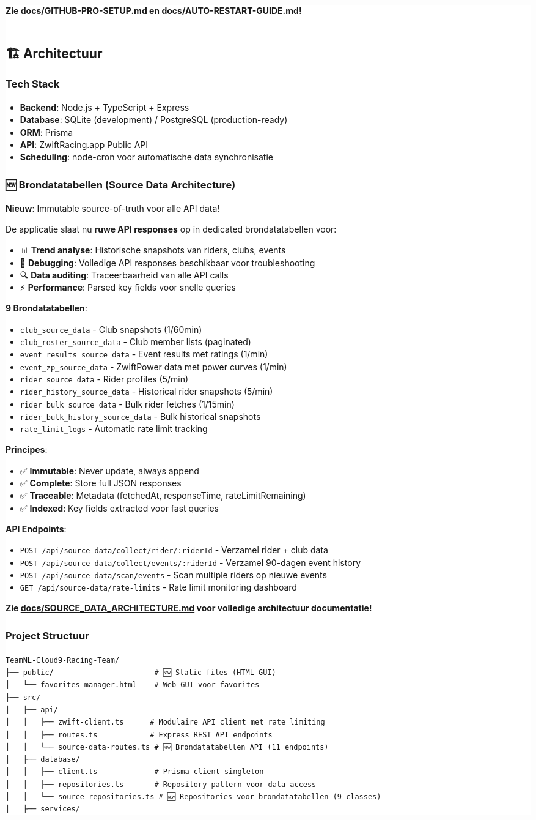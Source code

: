 **Zie [docs/GITHUB-PRO-SETUP.md](docs/GITHUB-PRO-SETUP.md) en [docs/AUTO-RESTART-GUIDE.md](docs/AUTO-RESTART-GUIDE.md)!**

---

## 🏗️ Architectuur

### Tech Stack
- **Backend**: Node.js + TypeScript + Express
- **Database**: SQLite (development) / PostgreSQL (production-ready)
- **ORM**: Prisma
- **API**: ZwiftRacing.app Public API
- **Scheduling**: node-cron voor automatische data synchronisatie

### 🆕 Brondatatabellen (Source Data Architecture)

**Nieuw**: Immutable source-of-truth voor alle API data!

De applicatie slaat nu **ruwe API responses** op in dedicated brondatatabellen voor:
- 📊 **Trend analyse**: Historische snapshots van riders, clubs, events
- 🐛 **Debugging**: Volledige API responses beschikbaar voor troubleshooting
- 🔍 **Data auditing**: Traceerbaarheid van alle API calls
- ⚡ **Performance**: Parsed key fields voor snelle queries

**9 Brondatatabellen**:
- `club_source_data` - Club snapshots (1/60min)
- `club_roster_source_data` - Club member lists (paginated)
- `event_results_source_data` - Event results met ratings (1/min)
- `event_zp_source_data` - ZwiftPower data met power curves (1/min)
- `rider_source_data` - Rider profiles (5/min)
- `rider_history_source_data` - Historical rider snapshots (5/min)
- `rider_bulk_source_data` - Bulk rider fetches (1/15min)
- `rider_bulk_history_source_data` - Bulk historical snapshots
- `rate_limit_logs` - Automatic rate limit tracking

**Principes**:
- ✅ **Immutable**: Never update, always append
- ✅ **Complete**: Store full JSON responses
- ✅ **Traceable**: Metadata (fetchedAt, responseTime, rateLimitRemaining)
- ✅ **Indexed**: Key fields extracted voor fast queries

**API Endpoints**:
- `POST /api/source-data/collect/rider/:riderId` - Verzamel rider + club data
- `POST /api/source-data/collect/events/:riderId` - Verzamel 90-dagen event history
- `POST /api/source-data/scan/events` - Scan multiple riders op nieuwe events
- `GET /api/source-data/rate-limits` - Rate limit monitoring dashboard

**Zie [docs/SOURCE_DATA_ARCHITECTURE.md](docs/SOURCE_DATA_ARCHITECTURE.md) voor volledige architectuur documentatie!**

### Project Structuur

```
TeamNL-Cloud9-Racing-Team/
├── public/                       # 🆕 Static files (HTML GUI)
│   └── favorites-manager.html    # Web GUI voor favorites
├── src/
│   ├── api/
│   │   ├── zwift-client.ts      # Modulaire API client met rate limiting
│   │   ├── routes.ts            # Express REST API endpoints
│   │   └── source-data-routes.ts # 🆕 Brondatatabellen API (11 endpoints)
│   ├── database/
│   │   ├── client.ts             # Prisma client singleton
│   │   ├── repositories.ts       # Repository pattern voor data access
│   │   └── source-repositories.ts # 🆕 Repositories voor brondatatabellen (9 classes)
│   ├── services/
```